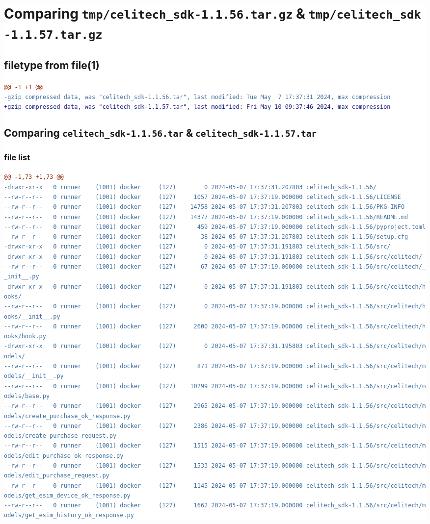 # Comparing `tmp/celitech_sdk-1.1.56.tar.gz` & `tmp/celitech_sdk-1.1.57.tar.gz`

## filetype from file(1)

```diff
@@ -1 +1 @@
-gzip compressed data, was "celitech_sdk-1.1.56.tar", last modified: Tue May  7 17:37:31 2024, max compression
+gzip compressed data, was "celitech_sdk-1.1.57.tar", last modified: Fri May 10 09:37:46 2024, max compression
```

## Comparing `celitech_sdk-1.1.56.tar` & `celitech_sdk-1.1.57.tar`

### file list

```diff
@@ -1,73 +1,73 @@
-drwxr-xr-x   0 runner    (1001) docker     (127)        0 2024-05-07 17:37:31.207803 celitech_sdk-1.1.56/
--rw-r--r--   0 runner    (1001) docker     (127)     1057 2024-05-07 17:37:19.000000 celitech_sdk-1.1.56/LICENSE
--rw-r--r--   0 runner    (1001) docker     (127)    14758 2024-05-07 17:37:31.207803 celitech_sdk-1.1.56/PKG-INFO
--rw-r--r--   0 runner    (1001) docker     (127)    14377 2024-05-07 17:37:19.000000 celitech_sdk-1.1.56/README.md
--rw-r--r--   0 runner    (1001) docker     (127)      459 2024-05-07 17:37:19.000000 celitech_sdk-1.1.56/pyproject.toml
--rw-r--r--   0 runner    (1001) docker     (127)       38 2024-05-07 17:37:31.207803 celitech_sdk-1.1.56/setup.cfg
-drwxr-xr-x   0 runner    (1001) docker     (127)        0 2024-05-07 17:37:31.191803 celitech_sdk-1.1.56/src/
-drwxr-xr-x   0 runner    (1001) docker     (127)        0 2024-05-07 17:37:31.191803 celitech_sdk-1.1.56/src/celitech/
--rw-r--r--   0 runner    (1001) docker     (127)       67 2024-05-07 17:37:19.000000 celitech_sdk-1.1.56/src/celitech/__init__.py
-drwxr-xr-x   0 runner    (1001) docker     (127)        0 2024-05-07 17:37:31.191803 celitech_sdk-1.1.56/src/celitech/hooks/
--rw-r--r--   0 runner    (1001) docker     (127)        0 2024-05-07 17:37:19.000000 celitech_sdk-1.1.56/src/celitech/hooks/__init__.py
--rw-r--r--   0 runner    (1001) docker     (127)     2600 2024-05-07 17:37:19.000000 celitech_sdk-1.1.56/src/celitech/hooks/hook.py
-drwxr-xr-x   0 runner    (1001) docker     (127)        0 2024-05-07 17:37:31.195803 celitech_sdk-1.1.56/src/celitech/models/
--rw-r--r--   0 runner    (1001) docker     (127)      871 2024-05-07 17:37:19.000000 celitech_sdk-1.1.56/src/celitech/models/__init__.py
--rw-r--r--   0 runner    (1001) docker     (127)    10299 2024-05-07 17:37:19.000000 celitech_sdk-1.1.56/src/celitech/models/base.py
--rw-r--r--   0 runner    (1001) docker     (127)     2965 2024-05-07 17:37:19.000000 celitech_sdk-1.1.56/src/celitech/models/create_purchase_ok_response.py
--rw-r--r--   0 runner    (1001) docker     (127)     2386 2024-05-07 17:37:19.000000 celitech_sdk-1.1.56/src/celitech/models/create_purchase_request.py
--rw-r--r--   0 runner    (1001) docker     (127)     1515 2024-05-07 17:37:19.000000 celitech_sdk-1.1.56/src/celitech/models/edit_purchase_ok_response.py
--rw-r--r--   0 runner    (1001) docker     (127)     1533 2024-05-07 17:37:19.000000 celitech_sdk-1.1.56/src/celitech/models/edit_purchase_request.py
--rw-r--r--   0 runner    (1001) docker     (127)     1145 2024-05-07 17:37:19.000000 celitech_sdk-1.1.56/src/celitech/models/get_esim_device_ok_response.py
--rw-r--r--   0 runner    (1001) docker     (127)     1662 2024-05-07 17:37:19.000000 celitech_sdk-1.1.56/src/celitech/models/get_esim_history_ok_response.py
```